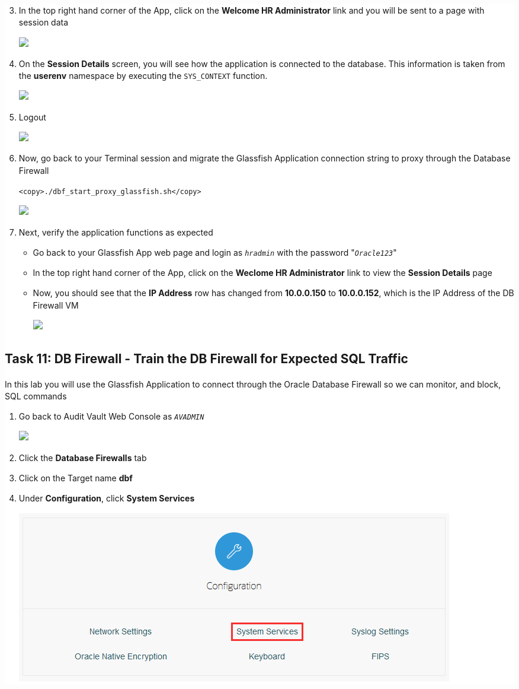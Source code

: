 3. In the top right hand corner of the App, click on the **Welcome HR Administrator** link and you will be sent to a page with session data

    ![](./images/avdf-115.png " ")

4. On the **Session Details** screen, you will see how the application is connected to the database. This information is taken from the **userenv** namespace by executing the `SYS_CONTEXT` function.

    ![](./images/avdf-116.png " ")

5. Logout

    ![](./images/avdf-117.png " ")

6. Now, go back to your Terminal session and migrate the Glassfish Application connection string to proxy through the Database Firewall

    ````
    <copy>./dbf_start_proxy_glassfish.sh</copy>
    ````

    ![](./images/avdf-118.png " ")

9. Next, verify the application functions as expected

    - Go back to your Glassfish App web page and login as *`hradmin`* with the password "*`Oracle123`*"
    - In the top right hand corner of the App, click on the **Weclome HR Administrator** link to view the **Session Details** page
    - Now, you should see that the **IP Address** row has changed from **10.0.0.150** to **10.0.0.152**, which is the IP Address of the DB Firewall VM

        ![](./images/avdf-119.png " ")

## Task 11: DB Firewall - Train the DB Firewall for Expected SQL Traffic
In this lab you will use the Glassfish Application to connect through the Oracle Database Firewall so we can monitor, and block, SQL commands

1. Go back to Audit Vault Web Console as *`AVADMIN`*

    ![](./images/avdf-400.png " ")

2. Click the **Database Firewalls** tab

3. Click on the Target name **dbf**

4. Under **Configuration**, click **System Services**

    ![](./images/avdf-119b.png " ")
